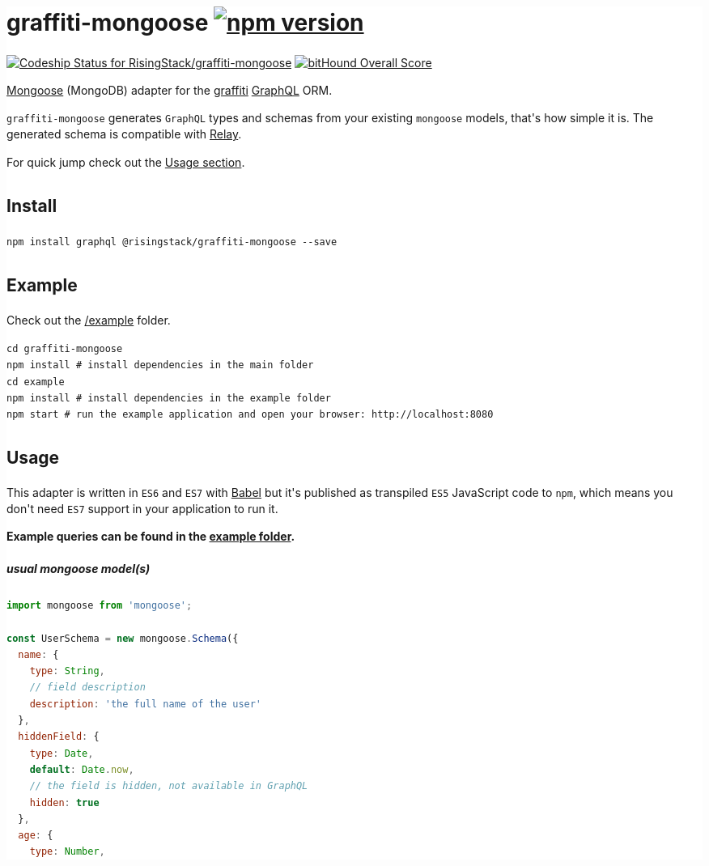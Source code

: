 # graffiti-mongoose [![npm version](https://badge.fury.io/js/%40risingstack%2Fgraffiti-mongoose.svg)](https://badge.fury.io/js/%40risingstack%2Fgraffiti-mongoose)

[![Codeship Status for RisingStack/graffiti-mongoose](https://codeship.com/projects/f7a22cd0-5968-0133-d2b0-0e957d4e7dfa/status?branch=master)](https://codeship.com/projects/110028)
[![bitHound Overall Score](https://www.bithound.io/github/RisingStack/graffiti-mongoose/badges/score.svg)](https://www.bithound.io/github/RisingStack/graffiti-mongoose)

[Mongoose](http://mongoosejs.com) (MongoDB) adapter for the [graffiti](https://github.com/RisingStack/graffiti) [GraphQL](https://github.com/graphql/graphql-js) ORM.  

`graffiti-mongoose` generates `GraphQL` types and schemas from your existing `mongoose` models, that's how simple it is. The generated schema is compatible with [Relay](https://facebook.github.io/relay/).

For quick jump check out the [Usage section](https://github.com/RisingStack/graffiti-mongoose#graffiti-mongoose-1).

## Install

```shell
npm install graphql @risingstack/graffiti-mongoose --save
```

## Example

Check out the [/example](https://github.com/RisingStack/graffiti-mongoose/tree/master/example) folder.

```shell
cd graffiti-mongoose
npm install # install dependencies in the main folder
cd example
npm install # install dependencies in the example folder
npm start # run the example application and open your browser: http://localhost:8080
```

## Usage

This adapter is written in `ES6` and `ES7` with [Babel](https://babeljs.io) but it's published as transpiled `ES5` JavaScript code to `npm`, which means you don't need `ES7` support in your application to run it.  

__Example queries can be found in the [example folder](https://github.com/RisingStack/graffiti-mongoose/tree/master/example#example-queries).__

##### usual mongoose model(s)
```javascript
import mongoose from 'mongoose';

const UserSchema = new mongoose.Schema({
  name: {
    type: String,
    // field description
    description: 'the full name of the user'
  },
  hiddenField: {
    type: Date,
    default: Date.now,
    // the field is hidden, not available in GraphQL
    hidden: true
  },
  age: {
    type: Number,
```